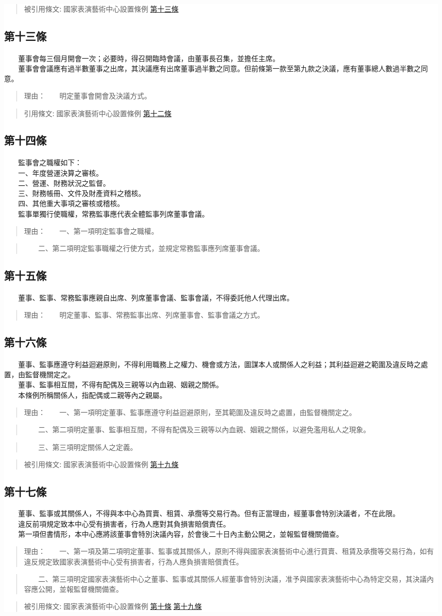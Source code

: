 > 被引用條文: 國家表演藝術中心設置條例 [第十三條](../../人事其他/組織編制/國家表演藝術中心設置條例.md#第十三條-)



第十三條 
---------
　　董事會每三個月開會一次；必要時，得召開臨時會議，由董事長召集，並擔任主席。  
　　董事會會議應有過半數董事之出席，其決議應有出席董事過半數之同意。但前條第一款至第九款之決議，應有董事總人數過半數之同意。  
> 理由：　　明定董事會開會及決議方式。

> 引用條文: 國家表演藝術中心設置條例 [第十二條](../../人事其他/組織編制/國家表演藝術中心設置條例.md#第十二條-)



第十四條 
---------
　　監事會之職權如下：  
　　一、年度營運決算之審核。  
　　二、營運、財務狀況之監督。  
　　三、財務帳冊、文件及財產資料之稽核。  
　　四、其他重大事項之審核或稽核。  
　　監事單獨行使職權，常務監事應代表全體監事列席董事會議。  
> 理由：　　一、第一項明定監事會之職權。

> 　　二、第二項明定監事職權之行使方式，並規定常務監事應列席董事會議。



第十五條 
---------
　　董事、監事、常務監事應親自出席、列席董事會議、監事會議，不得委託他人代理出席。  
> 理由：　　明定董事、監事、常務監事出席、列席董事會、監事會議之方式。



第十六條 
---------
　　董事、監事應遵守利益迴避原則，不得利用職務上之權力、機會或方法，圖謀本人或關係人之利益；其利益迴避之範圍及違反時之處置，由監督機關定之。  
　　董事、監事相互間，不得有配偶及三親等以內血親、姻親之關係。  
　　本條例所稱關係人，指配偶或二親等內之親屬。  
> 理由：　　一、第一項明定董事、監事應遵守利益迴避原則，至其範圍及違反時之處置，由監督機關定之。

> 　　二、第二項明定董事、監事相互間，不得有配偶及三親等以內血親、姻親之關係，以避免濫用私人之現象。

> 　　三、第三項明定關係人之定義。

> 被引用條文: 國家表演藝術中心設置條例 [第十九條](../../人事其他/組織編制/國家表演藝術中心設置條例.md#第十九條-)



第十七條 
---------
　　董事、監事或其關係人，不得與本中心為買賣、租賃、承攬等交易行為。但有正當理由，經董事會特別決議者，不在此限。  
　　違反前項規定致本中心受有損害者，行為人應對其負損害賠償責任。  
　　第一項但書情形，本中心應將該董事會特別決議內容，於會後二十日內主動公開之，並報監督機關備查。  
> 理由：　　一、第一項及第二項明定董事、監事或其關係人，原則不得與國家表演藝術中心進行買賣、租賃及承攬等交易行為，如有違反規定致國家表演藝術中心受有損害者，行為人應負損害賠償責任。

> 　　二、第三項明定國家表演藝術中心之董事、監事或其關係人經董事會特別決議，准予與國家表演藝術中心為特定交易，其決議內容應公開，並報監督機關備查。

> 被引用條文: 國家表演藝術中心設置條例 [第十條](../../人事其他/組織編制/國家表演藝術中心設置條例.md#第十條-) [第十九條](../../人事其他/組織編制/國家表演藝術中心設置條例.md#第十九條-)
